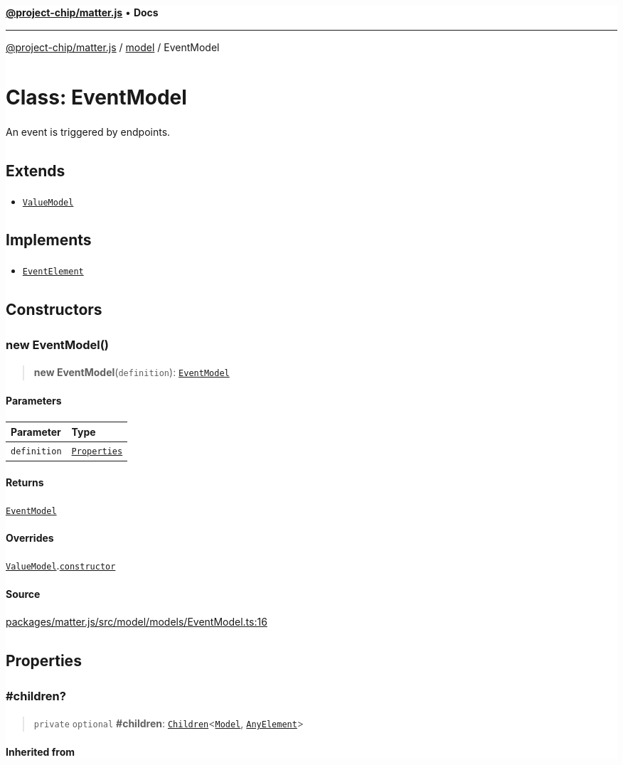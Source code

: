 [**@project-chip/matter.js**](../../README.md) • **Docs**

***

[@project-chip/matter.js](../../modules.md) / [model](../README.md) / EventModel

# Class: EventModel

An event is triggered by endpoints.

## Extends

- [`ValueModel`](ValueModel.md)

## Implements

- [`EventElement`](../interfaces/EventElement.md)

## Constructors

### new EventModel()

> **new EventModel**(`definition`): [`EventModel`](EventModel.md)

#### Parameters

| Parameter | Type |
| :------ | :------ |
| `definition` | [`Properties`](../namespaces/EventElement/README.md#properties) |

#### Returns

[`EventModel`](EventModel.md)

#### Overrides

[`ValueModel`](ValueModel.md).[`constructor`](ValueModel.md#constructors)

#### Source

[packages/matter.js/src/model/models/EventModel.ts:16](https://github.com/project-chip/matter.js/blob/7a8cbb56b87d4ccf34bec5a9a95ab40a1711324f/packages/matter.js/src/model/models/EventModel.ts#L16)

## Properties

### #children?

> `private` `optional` **#children**: [`Children`](../-internal-/interfaces/Children.md)\<[`Model`](Model.md), [`AnyElement`](../README.md#anyelement)\>

#### Inherited from

